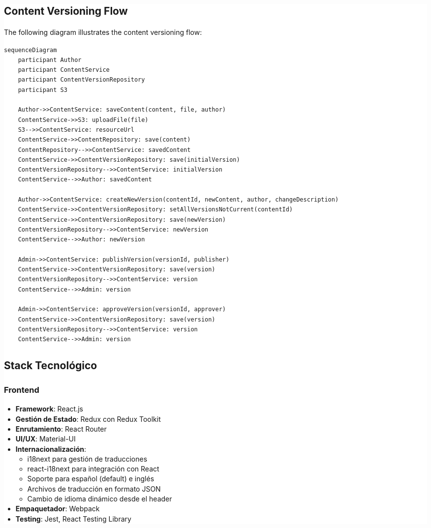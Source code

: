 ## Content Versioning Flow

The following diagram illustrates the content versioning flow:

```mermaid
sequenceDiagram
    participant Author
    participant ContentService
    participant ContentVersionRepository
    participant S3

    Author->>ContentService: saveContent(content, file, author)
    ContentService->>S3: uploadFile(file)
    S3-->>ContentService: resourceUrl
    ContentService->>ContentRepository: save(content)
    ContentRepository-->>ContentService: savedContent
    ContentService->>ContentVersionRepository: save(initialVersion)
    ContentVersionRepository-->>ContentService: initialVersion
    ContentService-->>Author: savedContent

    Author->>ContentService: createNewVersion(contentId, newContent, author, changeDescription)
    ContentService->>ContentVersionRepository: setAllVersionsNotCurrent(contentId)
    ContentService->>ContentVersionRepository: save(newVersion)
    ContentVersionRepository-->>ContentService: newVersion
    ContentService-->>Author: newVersion

    Admin->>ContentService: publishVersion(versionId, publisher)
    ContentService->>ContentVersionRepository: save(version)
    ContentVersionRepository-->>ContentService: version
    ContentService-->>Admin: version

    Admin->>ContentService: approveVersion(versionId, approver)
    ContentService->>ContentVersionRepository: save(version)
    ContentVersionRepository-->>ContentService: version
    ContentService-->>Admin: version
```

## Stack Tecnológico

### Frontend
- **Framework**: React.js
- **Gestión de Estado**: Redux con Redux Toolkit
- **Enrutamiento**: React Router
- **UI/UX**: Material-UI
- **Internacionalización**: 
  - i18next para gestión de traducciones
  - react-i18next para integración con React
  - Soporte para español (default) e inglés
  - Archivos de traducción en formato JSON
  - Cambio de idioma dinámico desde el header
- **Empaquetador**: Webpack
- **Testing**: Jest, React Testing Library
